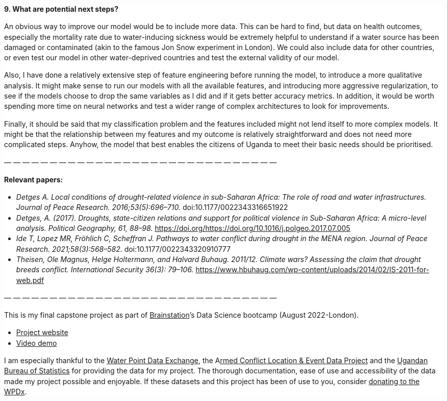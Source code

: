 
**9. What are potential next steps?**

An obvious way to improve our model would be to include more data. This can be hard to find, but data on health outcomes, especially the mortality rate due to water-inducing sickness would be extremely helpful to understand if a water source has been damaged or contaminated (akin to the famous Jon Snow experiment in London). We could also include data for other countries, or even test our model in other water-deprived countries and test the external validity of our model.

Also, I have done a relatively extensive step of feature engineering before running the model, to introduce a more qualitative analysis. It might make sense to run our models with all the available features, and introducing more aggressive regularization, to see if the models choose to drop the same variables as I did and if it gets better accuracy metrics. In addition, it would be worth spending more time on neural networks and test a wider range of complex architectures to look for improvements.

Finally, it should be said that my classification problem and the features included might not lend itself to more complex models. It might be that the relationship between my features and my outcome is relatively straightforward and does not need more complicated steps. Anyhow, the model that best enables the citizens of Uganda to meet their basic needs should be prioritised.

— — — — — — — — — — — — — — — — — — — — — — — — — — — — — —

**Relevant papers:**

- *Detges A. Local conditions of drought-related violence in sub-Saharan Africa: The role of road and water infrastructures. Journal of Peace Research. 2016;53(5):696–710.* doi:10.1177/0022343316651922
- *Detges, A. (2017). Droughts, state-citizen relations and support for political violence in Sub-Saharan Africa: A micro-level analysis. Political Geography, 61, 88–98.* https://doi.org/https://doi.org/10.1016/j.polgeo.2017.07.005
- *Ide T, Lopez MR, Fröhlich C, Scheffran J. Pathways to water conflict during drought in the MENA region. Journal of Peace Research. 2021;58(3):568–582.* doi:10.1177/0022343320910777
- *Theisen, Ole Magnus, Helge Holtermann, and Halvard Buhaug. 2011/12. Climate wars? Assessing the claim that drought breeds conflict. International Security 36(3): 79–106.* https://www.hbuhaug.com/wp-content/uploads/2014/02/IS-2011-for-web.pdf

— — — — — — — — — — — — — — — — — — — — — — — — — — — — — —

This is my final capstone project as part of [Brainstation](https://brainstation.io/)’s Data Science bootcamp (August 2022-London).

- [Project website](https://thomas0299.github.io/futuristic-platipus/)
- [Video demo](https://www.loom.com/share/118af401e27b48b0bfc9b56644e9a14e)


I am especially thankful to the [Water Point Data Exchange](https://www.waterpointdata.org/), the A[rmed Conflict Location & Event Data Project](https://acleddata.com/#/dashboard) and the [Ugandan Bureau of Statistics](https://www.ubos.org/) for providing the data for my project. The thorough documentation, ease of use and accessibility of the data made my project possible and enjoyable. If these datasets and this project has been of use to you, consider [donating to the WPDx](https://globalwaterchallenge.networkforgood.com/projects/145424-wpdx-fundraising-page).
